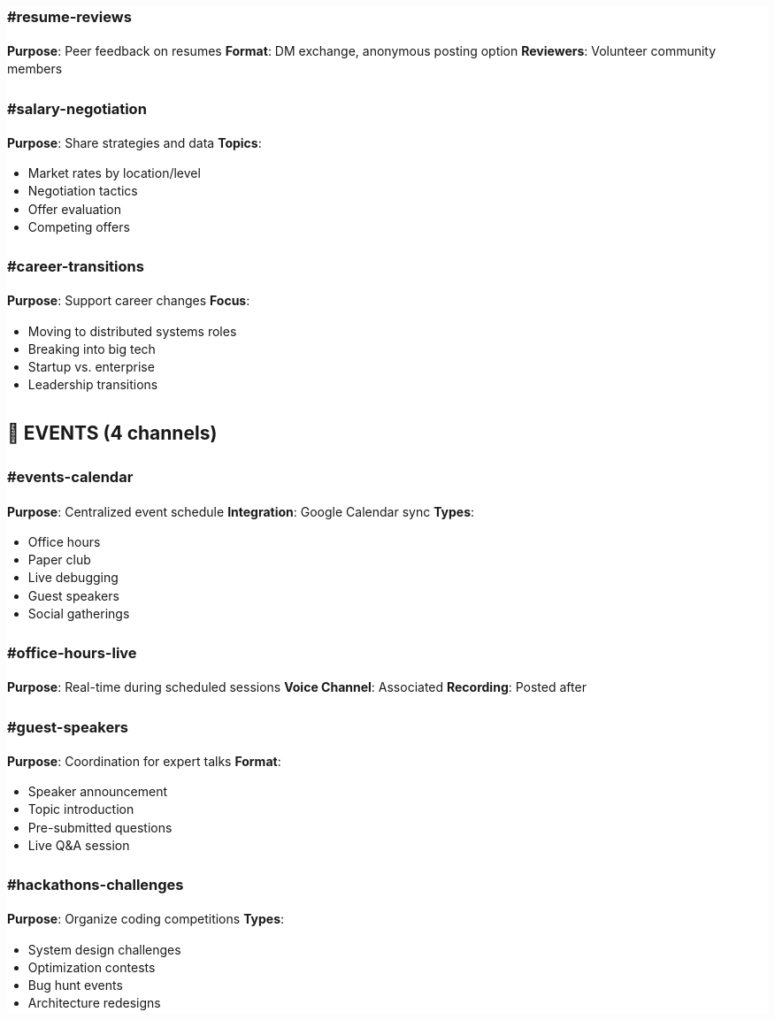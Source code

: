### #resume-reviews
**Purpose**: Peer feedback on resumes
**Format**: DM exchange, anonymous posting option
**Reviewers**: Volunteer community members

### #salary-negotiation
**Purpose**: Share strategies and data
**Topics**:
- Market rates by location/level
- Negotiation tactics
- Offer evaluation
- Competing offers

### #career-transitions
**Purpose**: Support career changes
**Focus**:
- Moving to distributed systems roles
- Breaking into big tech
- Startup vs. enterprise
- Leadership transitions

## 🎪 EVENTS (4 channels)

### #events-calendar
**Purpose**: Centralized event schedule
**Integration**: Google Calendar sync
**Types**:
- Office hours
- Paper club
- Live debugging
- Guest speakers
- Social gatherings

### #office-hours-live
**Purpose**: Real-time during scheduled sessions
**Voice Channel**: Associated
**Recording**: Posted after

### #guest-speakers
**Purpose**: Coordination for expert talks
**Format**:
- Speaker announcement
- Topic introduction
- Pre-submitted questions
- Live Q&A session

### #hackathons-challenges
**Purpose**: Organize coding competitions
**Types**:
- System design challenges
- Optimization contests
- Bug hunt events
- Architecture redesigns
